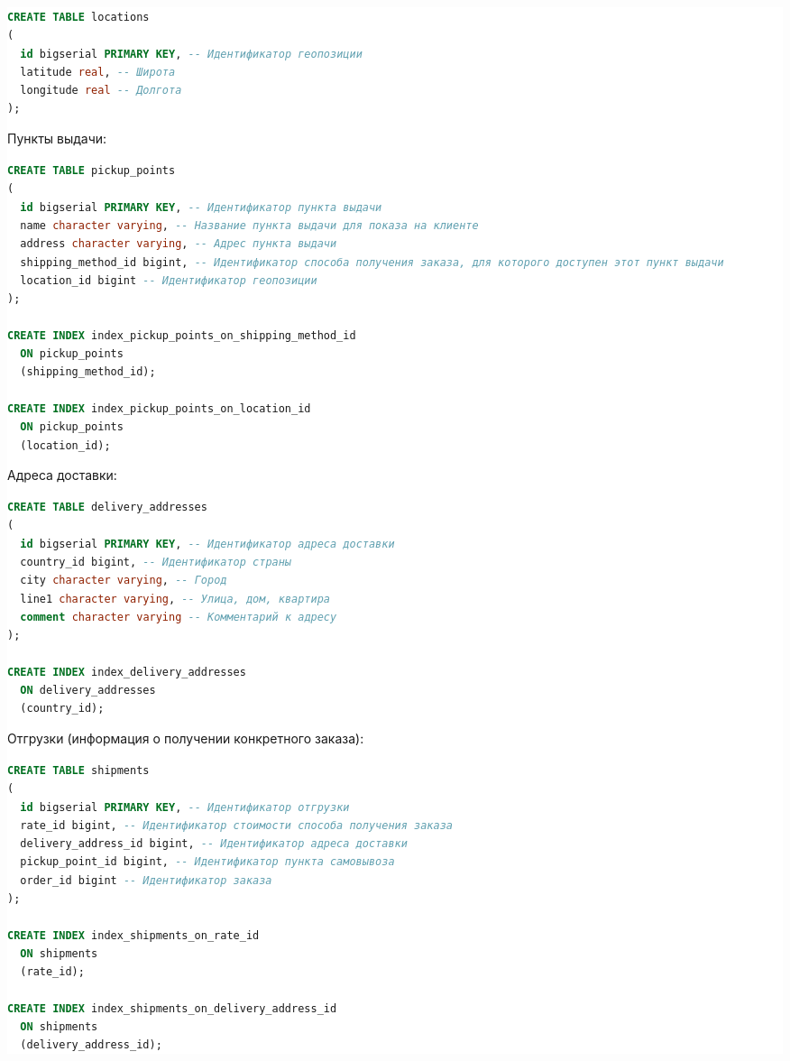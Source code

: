 ```sql
CREATE TABLE locations
(
  id bigserial PRIMARY KEY, -- Идентификатор геопозиции
  latitude real, -- Широта
  longitude real -- Долгота
);
```

Пункты выдачи:

```sql
CREATE TABLE pickup_points
(
  id bigserial PRIMARY KEY, -- Идентификатор пункта выдачи
  name character varying, -- Название пункта выдачи для показа на клиенте
  address character varying, -- Адрес пункта выдачи
  shipping_method_id bigint, -- Идентификатор способа получения заказа, для которого доступен этот пункт выдачи
  location_id bigint -- Идентификатор геопозиции
);

CREATE INDEX index_pickup_points_on_shipping_method_id
  ON pickup_points
  (shipping_method_id);

CREATE INDEX index_pickup_points_on_location_id
  ON pickup_points
  (location_id);
```

Адреса доставки:

```sql
CREATE TABLE delivery_addresses
(
  id bigserial PRIMARY KEY, -- Идентификатор адреса доставки
  country_id bigint, -- Идентификатор страны
  city character varying, -- Город
  line1 character varying, -- Улица, дом, квартира
  comment character varying -- Комментарий к адресу
);

CREATE INDEX index_delivery_addresses
  ON delivery_addresses
  (country_id);
```

Отгрузки (информация о получении конкретного заказа):

```sql
CREATE TABLE shipments
(
  id bigserial PRIMARY KEY, -- Идентификатор отгрузки
  rate_id bigint, -- Идентификатор стоимости способа получения заказа
  delivery_address_id bigint, -- Идентификатор адреса доставки
  pickup_point_id bigint, -- Идентификатор пункта самовывоза
  order_id bigint -- Идентификатор заказа
);

CREATE INDEX index_shipments_on_rate_id
  ON shipments
  (rate_id);

CREATE INDEX index_shipments_on_delivery_address_id
  ON shipments
  (delivery_address_id);

```